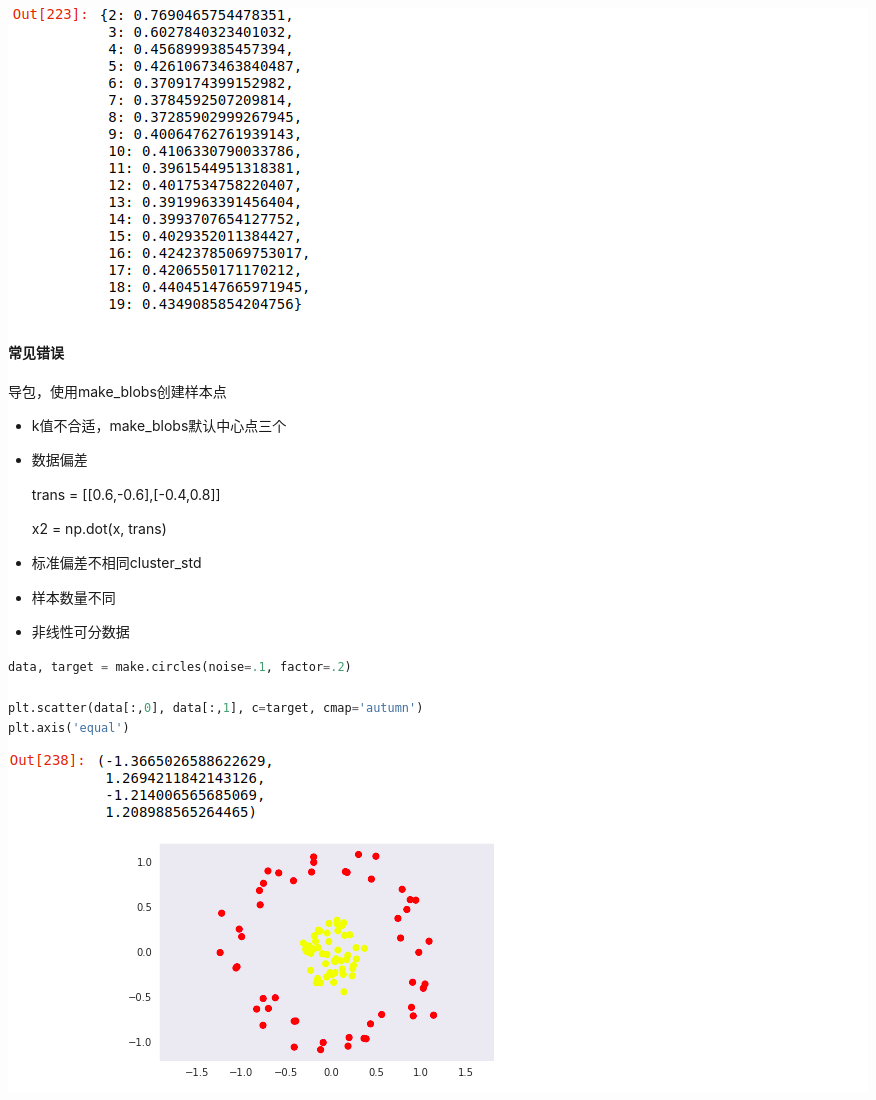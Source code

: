 ![image-20191123205217681](images/image-20191123205217681.png)

#### 常见错误

导包，使用make_blobs创建样本点

+ k值不合适，make_blobs默认中心点三个

+ 数据偏差

  trans = [[0.6,-0.6],[-0.4,0.8]]

  x2 = np.dot(x, trans)

+ 标准偏差不相同cluster_std

+ 样本数量不同

+ 非线性可分数据

```python
data, target = make.circles(noise=.1, factor=.2)

plt.scatter(data[:,0], data[:,1], c=target, cmap='autumn')
plt.axis('equal')
```

![image-20191123205638813](images/image-20191123205638813.png)
